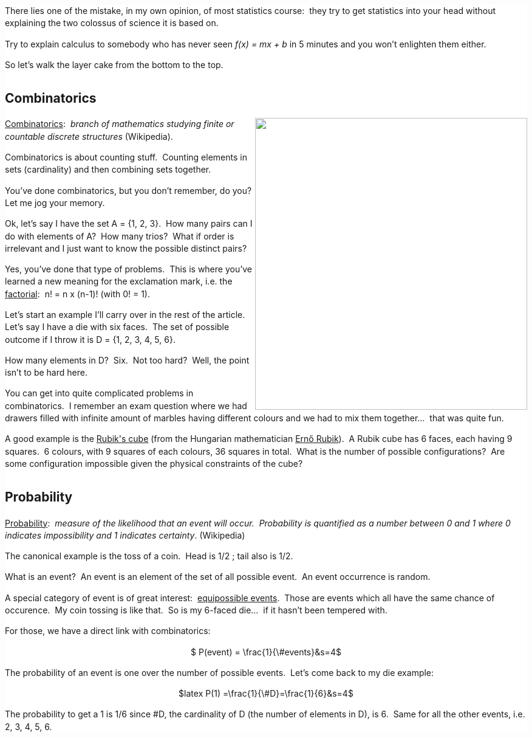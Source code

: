 There lies one of the mistake, in my own opinion, of most statistics course:  they try to get statistics into your head without explaining the two colossus of science it is based on.

Try to explain calculus to somebody who has never seen <em>f(x) = mx + b</em> in 5 minutes and you won’t enlighten them either.

So let’s walk the layer cake from the bottom to the top.
<h2>Combinatorics</h2>
<a href="https://en.wikipedia.org/wiki/Combinatorics" target="_blank"><img style="background-image:none;float:right;padding-top:0;padding-left:0;display:inline;padding-right:0;border-width:0;" src="https://static.pexels.com/photos/19677/pexels-photo.jpg" alt="" width="448" height="480" align="right" border="0" />Combinatorics</a>:  <em>branch of mathematics studying finite or countable discrete structures</em> (Wikipedia).

Combinatorics is about counting stuff.  Counting elements in sets (cardinality) and then combining sets together.

You’ve done combinatorics, but you don’t remember, do you?  Let me jog your memory.

Ok, let’s say I have the set A = {1, 2, 3}.  How many pairs can I do with elements of A?  How many trios?  What if order is irrelevant and I just want to know the possible distinct pairs?

Yes, you’ve done that type of problems.  This is where you’ve learned a new meaning for the exclamation mark, i.e. the <a href="https://en.wikipedia.org/wiki/Factorial" target="_blank">factorial</a>:  n! = n x (n-1)! (with 0! = 1).

Let’s start an example I’ll carry over in the rest of the article.  Let’s say I have a die with six faces.  The set of possible outcome if I throw it is D = {1, 2, 3, 4, 5, 6}.

How many elements in D?  Six.  Not too hard?  Well, the point isn’t to be hard here.

You can get into quite complicated problems in combinatorics.  I remember an exam question where we had drawers filled with infinite amount of marbles having different colours and we had to mix them together…  that was quite fun.

A good example is the <a href="https://en.wikipedia.org/wiki/Rubik%27s_Cube" target="_blank">Rubik's cube</a> (from the Hungarian mathematician <a href="https://en.wikipedia.org/wiki/Ern%C5%91_Rubik" target="_blank">Ernő Rubik</a>).  A Rubik cube has 6 faces, each having 9 squares.  6 colours, with 9 squares of each colours, 36 squares in total.  What is the number of possible configurations?  Are some configuration impossible given the physical constraints of the cube?
<h2>Probability</h2>
<img style="background-image:none;float:left;padding-top:0;padding-left:0;display:inline;padding-right:0;border-width:0;" src="http://icons.iconarchive.com/icons/designcontest/casino/96/Slots-icon.png" alt="" align="left" border="0" />

<a href="https://en.wikipedia.org/wiki/Probability" target="_blank">Probability</a>:  <em>measure of the likelihood that an event will occur.  Probability is quantified as a number between 0 and 1 where 0 indicates impossibility and 1 indicates certainty</em>. (Wikipedia)

The canonical example is the toss of a coin.  Head is 1/2 ; tail also is 1/2.

What is an event?  An event is an element of the set of all possible event.  An event occurrence is random.

A special category of event is of great interest:  <a href="https://en.wikipedia.org/wiki/Equiprobability" target="_blank">equipossible events</a>.  Those are events which all have the same chance of occurence.  My coin tossing is like that.  So is my 6-faced die…  if it hasn’t been tempered with.

For those, we have a direct link with combinatorics:
<p align="center">$ P(event) = \frac{1}{\#events}&amp;s=4$</p>
The probability of an event is one over the number of possible events.  Let’s come back to my die example:
<p align="center">$latex P(1) =\frac{1}{\#D}=\frac{1}{6}&amp;s=4$</p>
The probability to get a 1 is 1/6 since #D, the cardinality of D (the number of elements in D), is 6.  Same for all the other events, i.e. 2, 3, 4, 5, 6.
